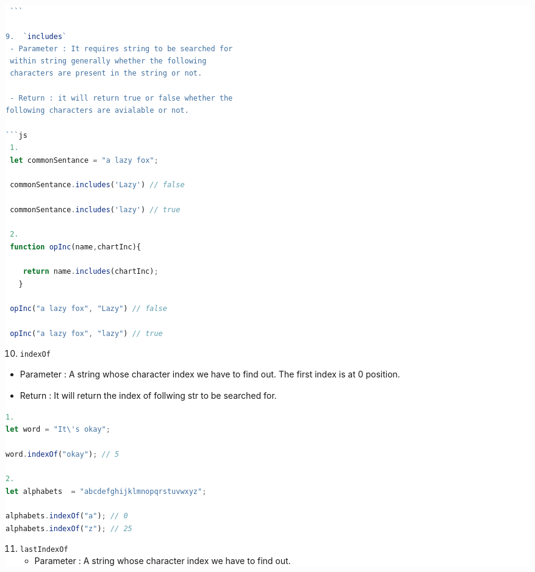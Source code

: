    ```js
    ``` 

9.  `includes`
    - Parameter : It requires string to be searched for
    within string generally whether the following
    characters are present in the string or not.

    - Return : it will return true or false whether the
   following characters are avialable or not.

  ```js
    1.
    let commonSentance = "a lazy fox";

    commonSentance.includes('Lazy') // false

    commonSentance.includes('lazy') // true

    2.
    function opInc(name,chartInc){

       return name.includes(chartInc); 
      }
  
    opInc("a lazy fox", "Lazy") // false
    
    opInc("a lazy fox", "lazy") // true

   ```
   
10. `indexOf`
  - Parameter : A string whose character index we have
   to find out. The first index is at 0 position.

  - Return : It will return the index of follwing
   str to be searched for.

   ```js
  1. 
  let word = "It\'s okay";

  word.indexOf("okay"); // 5
  
  2.
  let alphabets  = "abcdefghijklmnopqrstuvwxyz";

  alphabets.indexOf("a"); // 0
  alphabets.indexOf("z"); // 25
  
   ```

11. `lastIndexOf`
    - Parameter : A string whose character index we have
   to find out. 
